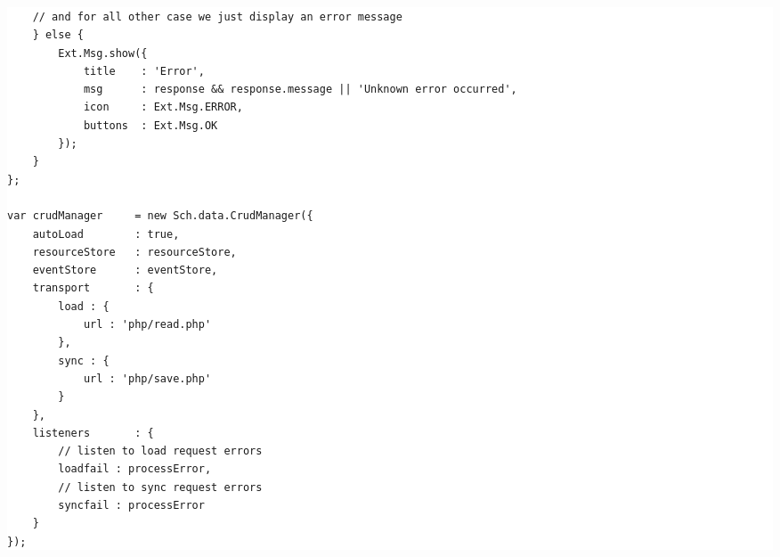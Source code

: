         // and for all other case we just display an error message
        } else {
            Ext.Msg.show({
                title    : 'Error',
                msg      : response && response.message || 'Unknown error occurred',
                icon     : Ext.Msg.ERROR,
                buttons  : Ext.Msg.OK
            });
        }
    };

    var crudManager     = new Sch.data.CrudManager({
        autoLoad        : true,
        resourceStore   : resourceStore,
        eventStore      : eventStore,
        transport       : {
            load : {
                url : 'php/read.php'
            },
            sync : {
                url : 'php/save.php'
            }
        },
        listeners       : {
            // listen to load request errors
            loadfail : processError,
            // listen to sync request errors
            syncfail : processError
        }
    });

